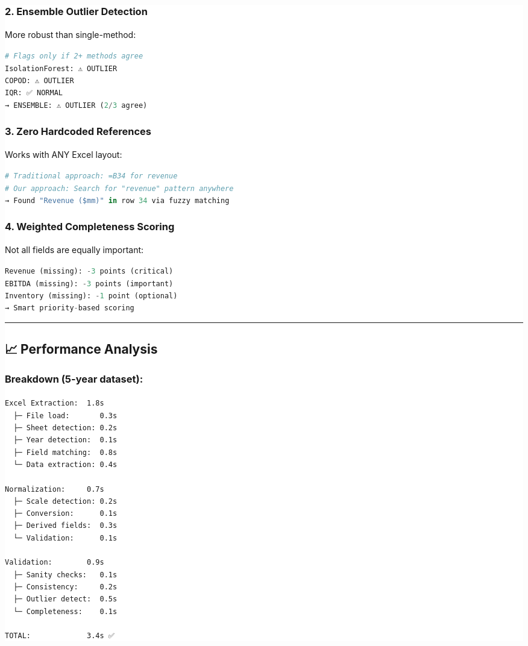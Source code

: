 ### 2. **Ensemble Outlier Detection**
More robust than single-method:
```python
# Flags only if 2+ methods agree
IsolationForest: ⚠️ OUTLIER
COPOD: ⚠️ OUTLIER
IQR: ✅ NORMAL
→ ENSEMBLE: ⚠️ OUTLIER (2/3 agree)
```

### 3. **Zero Hardcoded References**
Works with ANY Excel layout:
```python
# Traditional approach: =B34 for revenue
# Our approach: Search for "revenue" pattern anywhere
→ Found "Revenue ($mm)" in row 34 via fuzzy matching
```

### 4. **Weighted Completeness Scoring**
Not all fields are equally important:
```python
Revenue (missing): -3 points (critical)
EBITDA (missing): -3 points (important)
Inventory (missing): -1 point (optional)
→ Smart priority-based scoring
```

---

## 📈 Performance Analysis

### Breakdown (5-year dataset):

```
Excel Extraction:  1.8s
  ├─ File load:       0.3s
  ├─ Sheet detection: 0.2s
  ├─ Year detection:  0.1s
  ├─ Field matching:  0.8s
  └─ Data extraction: 0.4s

Normalization:     0.7s
  ├─ Scale detection: 0.2s
  ├─ Conversion:      0.1s
  ├─ Derived fields:  0.3s
  └─ Validation:      0.1s

Validation:        0.9s
  ├─ Sanity checks:   0.1s
  ├─ Consistency:     0.2s
  ├─ Outlier detect:  0.5s
  └─ Completeness:    0.1s

TOTAL:             3.4s ✅
```
